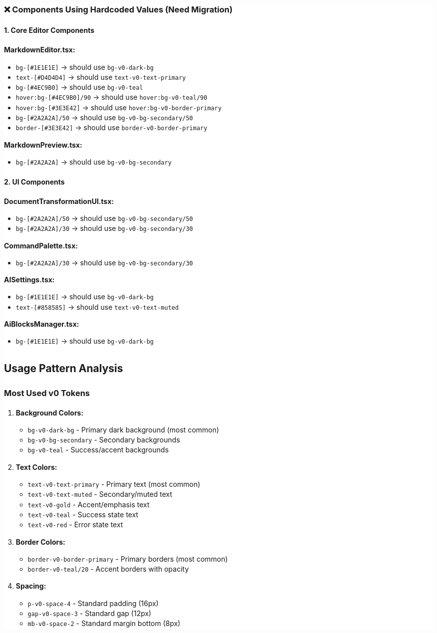 ### ❌ Components Using Hardcoded Values (Need Migration)

#### 1. Core Editor Components
**MarkdownEditor.tsx:**
- `bg-[#1E1E1E]` → should use `bg-v0-dark-bg`
- `text-[#D4D4D4]` → should use `text-v0-text-primary`
- `bg-[#4EC9B0]` → should use `bg-v0-teal`
- `hover:bg-[#4EC9B0]/90` → should use `hover:bg-v0-teal/90`
- `hover:bg-[#3E3E42]` → should use `hover:bg-v0-border-primary`
- `bg-[#2A2A2A]/50` → should use `bg-v0-bg-secondary/50`
- `border-[#3E3E42]` → should use `border-v0-border-primary`

**MarkdownPreview.tsx:**
- `bg-[#2A2A2A]` → should use `bg-v0-bg-secondary`

#### 2. UI Components
**DocumentTransformationUI.tsx:**
- `bg-[#2A2A2A]/50` → should use `bg-v0-bg-secondary/50`
- `bg-[#2A2A2A]/30` → should use `bg-v0-bg-secondary/30`

**CommandPalette.tsx:**
- `bg-[#2A2A2A]/30` → should use `bg-v0-bg-secondary/30`

**AISettings.tsx:**
- `bg-[#1E1E1E]` → should use `bg-v0-dark-bg`
- `text-[#858585]` → should use `text-v0-text-muted`

**AiBlocksManager.tsx:**
- `bg-[#1E1E1E]` → should use `bg-v0-dark-bg`

## Usage Pattern Analysis

### Most Used v0 Tokens
1. **Background Colors:**
   - `bg-v0-dark-bg` - Primary dark background (most common)
   - `bg-v0-bg-secondary` - Secondary backgrounds
   - `bg-v0-teal` - Success/accent backgrounds

2. **Text Colors:**
   - `text-v0-text-primary` - Primary text (most common)
   - `text-v0-text-muted` - Secondary/muted text
   - `text-v0-gold` - Accent/emphasis text
   - `text-v0-teal` - Success state text
   - `text-v0-red` - Error state text

3. **Border Colors:**
   - `border-v0-border-primary` - Primary borders (most common)
   - `border-v0-teal/20` - Accent borders with opacity

4. **Spacing:**
   - `p-v0-space-4` - Standard padding (16px)
   - `gap-v0-space-3` - Standard gap (12px)
   - `mb-v0-space-2` - Standard margin bottom (8px)
